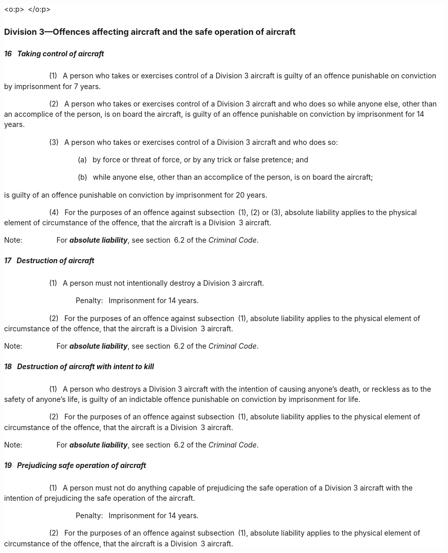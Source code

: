 <o:p> </o:p>

### Division 3—Offences affecting aircraft and the safe operation of aircraft

##### <a id="16"></a>16  Taking control of aircraft

             (1)  A person who takes or exercises control of a Division 3 aircraft is guilty of an offence punishable on conviction by imprisonment for 7 years.

             (2)  A person who takes or exercises control of a Division 3 aircraft and who does so while anyone else, other than an accomplice of the person, is on board the aircraft, is guilty of an offence punishable on conviction by imprisonment for 14 years.

             (3)  A person who takes or exercises control of a Division 3 aircraft and who does so:

                     (a)  by force or threat of force, or by any trick or false pretence; and

                     (b)  while anyone else, other than an accomplice of the person, is on board the aircraft;

is guilty of an offence punishable on conviction by imprisonment for 20 years.

             (4)  For the purposes of an offence against subsection (1), (2) or (3), absolute liability applies to the physical element of circumstance of the offence, that the aircraft is a Division 3 aircraft.

Note:          For **_absolute liability_**, see section 6.2 of the _Criminal Code_.

##### <a id="17"></a>17  Destruction of aircraft

             (1)  A person must not intentionally destroy a Division 3 aircraft.

                    Penalty:  Imprisonment for 14 years.

             (2)  For the purposes of an offence against subsection (1), absolute liability applies to the physical element of circumstance of the offence, that the aircraft is a Division 3 aircraft.

Note:          For **_absolute liability_**, see section 6.2 of the _Criminal Code_.

##### <a id="18"></a>18  Destruction of aircraft with intent to kill

             (1)  A person who destroys a Division 3 aircraft with the intention of causing anyone’s death, or reckless as to the safety of anyone’s life, is guilty of an indictable offence punishable on conviction by imprisonment for life.

             (2)  For the purposes of an offence against subsection (1), absolute liability applies to the physical element of circumstance of the offence, that the aircraft is a Division 3 aircraft.

Note:          For **_absolute liability_**, see section 6.2 of the _Criminal Code_.

##### <a id="19"></a>19  Prejudicing safe operation of aircraft

             (1)  A person must not do anything capable of prejudicing the safe operation of a Division 3 aircraft with the intention of prejudicing the safe operation of the aircraft.

                    Penalty:  Imprisonment for 14 years.

             (2)  For the purposes of an offence against subsection (1), absolute liability applies to the physical element of circumstance of the offence, that the aircraft is a Division 3 aircraft.
